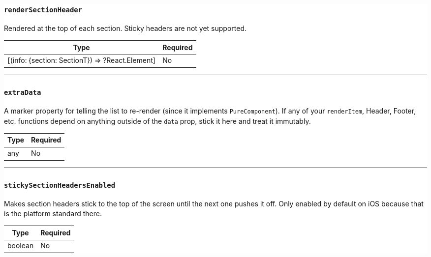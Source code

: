 ### `renderSectionHeader`

Rendered at the top of each section. Sticky headers are not yet supported.

| Type                                                 | Required |
| ---------------------------------------------------- | -------- |
| [(info: {section: SectionT}) => ?React.Element<any>] | No       |

---

### `extraData`

A marker property for telling the list to re-render (since it implements `PureComponent`). If any of your `renderItem`, Header, Footer, etc. functions depend on anything outside of the `data` prop, stick it here and treat it immutably.

| Type | Required |
| ---- | -------- |
| any  | No       |

---

### `stickySectionHeadersEnabled`

Makes section headers stick to the top of the screen until the next one pushes it off. Only enabled by default on iOS because that is the platform standard there.

| Type    | Required |
| ------- | -------- |
| boolean | No       |
